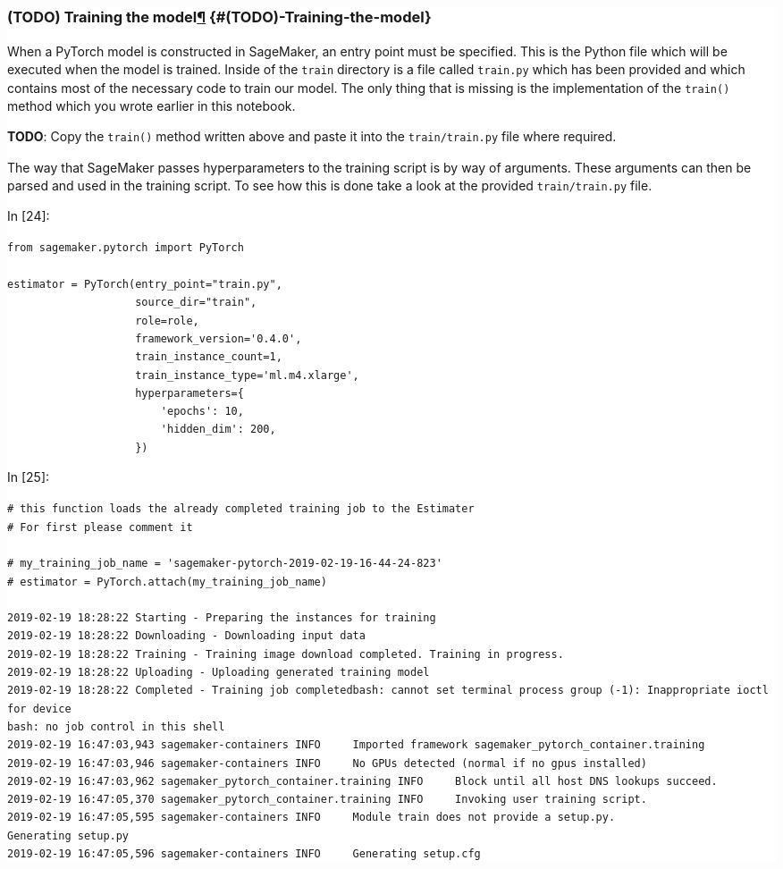 ### (TODO) Training the model[¶](#(TODO)-Training-the-model) {#(TODO)-Training-the-model}

When a PyTorch model is constructed in SageMaker, an entry point must be
specified. This is the Python file which will be executed when the model
is trained. Inside of the `train` directory is a file called `train.py`
which has been provided and which contains most of the necessary code to
train our model. The only thing that is missing is the implementation of
the `train()` method which you wrote earlier in this notebook.

**TODO**: Copy the `train()` method written above and paste it into the
`train/train.py` file where required.

The way that SageMaker passes hyperparameters to the training script is
by way of arguments. These arguments can then be parsed and used in the
training script. To see how this is done take a look at the provided
`train/train.py` file.

In [24]:

    from sagemaker.pytorch import PyTorch

    estimator = PyTorch(entry_point="train.py",
                        source_dir="train",
                        role=role,
                        framework_version='0.4.0',
                        train_instance_count=1,
                        train_instance_type='ml.m4.xlarge',
                        hyperparameters={
                            'epochs': 10,
                            'hidden_dim': 200,
                        })

In [25]:

    # this function loads the already completed training job to the Estimater
    # For first please comment it

    # my_training_job_name = 'sagemaker-pytorch-2019-02-19-16-44-24-823'
    # estimator = PyTorch.attach(my_training_job_name)

    2019-02-19 18:28:22 Starting - Preparing the instances for training
    2019-02-19 18:28:22 Downloading - Downloading input data
    2019-02-19 18:28:22 Training - Training image download completed. Training in progress.
    2019-02-19 18:28:22 Uploading - Uploading generated training model
    2019-02-19 18:28:22 Completed - Training job completedbash: cannot set terminal process group (-1): Inappropriate ioctl for device
    bash: no job control in this shell
    2019-02-19 16:47:03,943 sagemaker-containers INFO     Imported framework sagemaker_pytorch_container.training
    2019-02-19 16:47:03,946 sagemaker-containers INFO     No GPUs detected (normal if no gpus installed)
    2019-02-19 16:47:03,962 sagemaker_pytorch_container.training INFO     Block until all host DNS lookups succeed.
    2019-02-19 16:47:05,370 sagemaker_pytorch_container.training INFO     Invoking user training script.
    2019-02-19 16:47:05,595 sagemaker-containers INFO     Module train does not provide a setup.py. 
    Generating setup.py
    2019-02-19 16:47:05,596 sagemaker-containers INFO     Generating setup.cfg